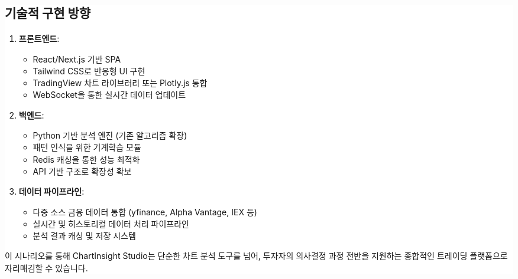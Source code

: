 ## 기술적 구현 방향

1. **프론트엔드**:
   - React/Next.js 기반 SPA
   - Tailwind CSS로 반응형 UI 구현
   - TradingView 차트 라이브러리 또는 Plotly.js 통합
   - WebSocket을 통한 실시간 데이터 업데이트

2. **백엔드**:
   - Python 기반 분석 엔진 (기존 알고리즘 확장)
   - 패턴 인식을 위한 기계학습 모듈
   - Redis 캐싱을 통한 성능 최적화
   - API 기반 구조로 확장성 확보

3. **데이터 파이프라인**:
   - 다중 소스 금융 데이터 통합 (yfinance, Alpha Vantage, IEX 등)
   - 실시간 및 히스토리컬 데이터 처리 파이프라인
   - 분석 결과 캐싱 및 저장 시스템

이 시나리오를 통해 ChartInsight Studio는 단순한 차트 분석 도구를 넘어, 투자자의 의사결정 과정 전반을 지원하는 종합적인 트레이딩 플랫폼으로 자리매김할 수 있습니다.
